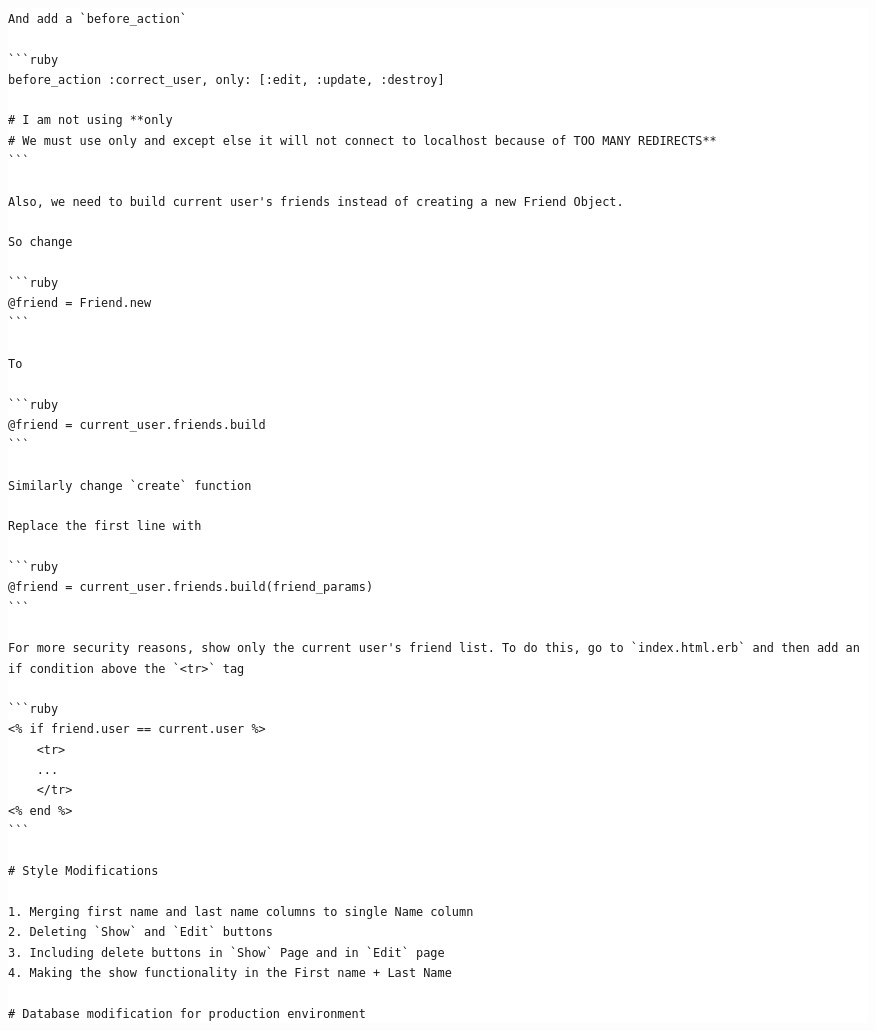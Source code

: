     And add a `before_action`

    ```ruby
    before_action :correct_user, only: [:edit, :update, :destroy]

    # I am not using **only
    # We must use only and except else it will not connect to localhost because of TOO MANY REDIRECTS**
    ```

    Also, we need to build current user's friends instead of creating a new Friend Object.

    So change

    ```ruby
    @friend = Friend.new
    ```

    To

    ```ruby
    @friend = current_user.friends.build
    ```

    Similarly change `create` function

    Replace the first line with

    ```ruby
    @friend = current_user.friends.build(friend_params)
    ```

    For more security reasons, show only the current user's friend list. To do this, go to `index.html.erb` and then add an if condition above the `<tr>` tag

    ```ruby
    <% if friend.user == current.user %>
    	<tr>
    	...
    	</tr>
    <% end %>
    ```

    # Style Modifications

    1. Merging first name and last name columns to single Name column
    2. Deleting `Show` and `Edit` buttons
    3. Including delete buttons in `Show` Page and in `Edit` page
    4. Making the show functionality in the First name + Last Name
    
    # Database modification for production environment
